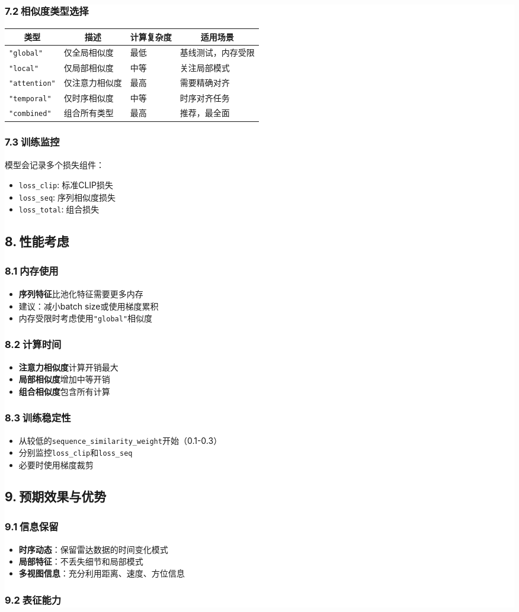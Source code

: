 ### 7.2 相似度类型选择

| 类型 | 描述 | 计算复杂度 | 适用场景 |
|------|------|------------|----------|
| `"global"` | 仅全局相似度 | 最低 | 基线测试，内存受限 |
| `"local"` | 仅局部相似度 | 中等 | 关注局部模式 |
| `"attention"` | 仅注意力相似度 | 最高 | 需要精确对齐 |
| `"temporal"` | 仅时序相似度 | 中等 | 时序对齐任务 |
| `"combined"` | 组合所有类型 | 最高 | 推荐，最全面 |

### 7.3 训练监控

模型会记录多个损失组件：
- `loss_clip`: 标准CLIP损失
- `loss_seq`: 序列相似度损失
- `loss_total`: 组合损失

## 8. 性能考虑

### 8.1 内存使用

- **序列特征**比池化特征需要更多内存
- 建议：减小batch size或使用梯度累积
- 内存受限时考虑使用`"global"`相似度

### 8.2 计算时间

- **注意力相似度**计算开销最大
- **局部相似度**增加中等开销
- **组合相似度**包含所有计算

### 8.3 训练稳定性

- 从较低的`sequence_similarity_weight`开始（0.1-0.3）
- 分别监控`loss_clip`和`loss_seq`
- 必要时使用梯度裁剪

## 9. 预期效果与优势

### 9.1 信息保留

- **时序动态**：保留雷达数据的时间变化模式
- **局部特征**：不丢失细节和局部模式
- **多视图信息**：充分利用距离、速度、方位信息

### 9.2 表征能力
